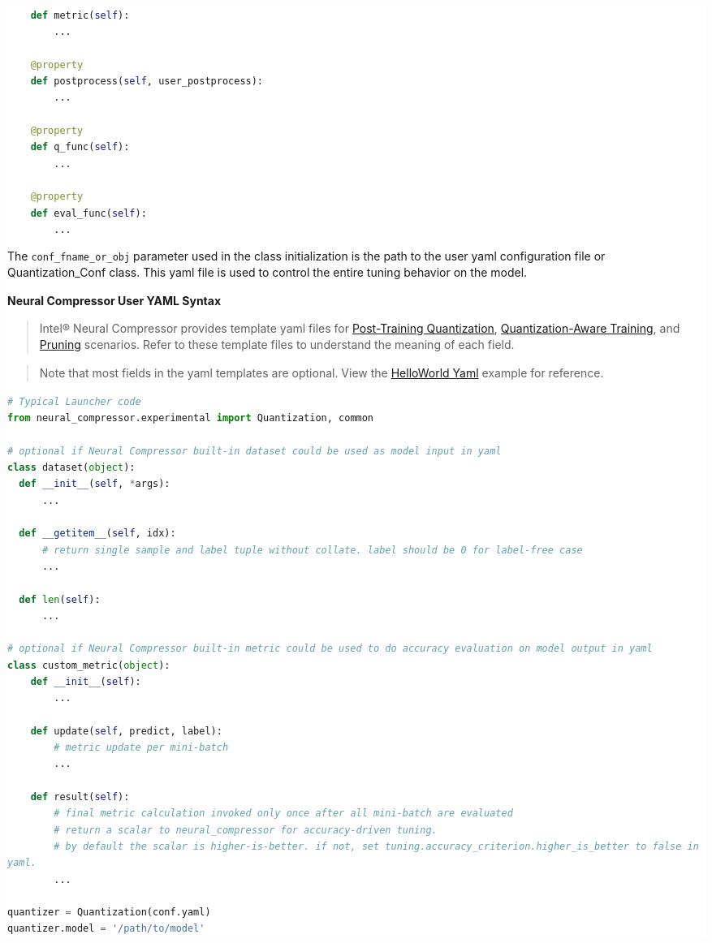 ```python
    def metric(self):
        ...

    @property
    def postprocess(self, user_postprocess):
        ...

    @property
    def q_func(self):
        ...

    @property
    def eval_func(self):
        ...

```
The `conf_fname_or_obj` parameter used in the class initialization is the path to the user yaml configuration file or Quantization_Conf class. This yaml file is used to control the entire tuning behavior on the model.

**Neural Compressor User YAML Syntax**

> Intel® Neural Compressor provides template yaml files for [Post-Training Quantization](../neural_compressor/template/ptq.yaml), [Quantization-Aware Training](../neural_compressor/template/qat.yaml), and [Pruning](../neural_compressor/template/pruning.yaml) scenarios. Refer to these template files to understand the meaning of each field.

> Note that most fields in the yaml templates are optional. View the [HelloWorld Yaml](../examples/helloworld/tf_example2/conf.yaml) example for reference.

```python
# Typical Launcher code
from neural_compressor.experimental import Quantization, common

# optional if Neural Compressor built-in dataset could be used as model input in yaml
class dataset(object):
  def __init__(self, *args):
      ...

  def __getitem__(self, idx):
      # return single sample and label tuple without collate. label should be 0 for label-free case
      ...

  def len(self):
      ...

# optional if Neural Compressor built-in metric could be used to do accuracy evaluation on model output in yaml
class custom_metric(object):
    def __init__(self):
        ...

    def update(self, predict, label):
        # metric update per mini-batch
        ...

    def result(self):
        # final metric calculation invoked only once after all mini-batch are evaluated
        # return a scalar to neural_compressor for accuracy-driven tuning.
        # by default the scalar is higher-is-better. if not, set tuning.accuracy_criterion.higher_is_better to false in yaml.
        ...

quantizer = Quantization(conf.yaml)
quantizer.model = '/path/to/model'
```